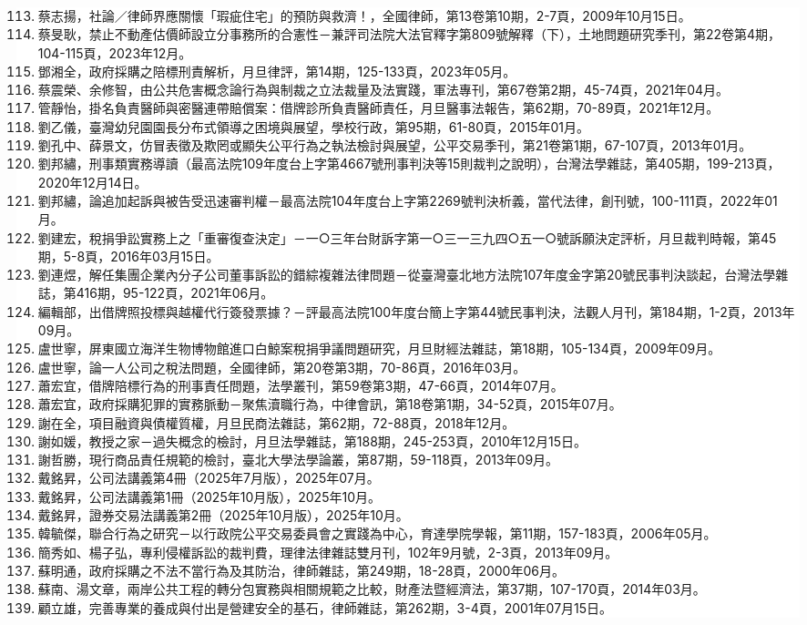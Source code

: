113. 蔡志揚，社論／律師界應關懷「瑕疵住宅」的預防與救濟！，全國律師，第13卷第10期，2-7頁，2009年10月15日。
114. 蔡旻耿，禁止不動產估價師設立分事務所的合憲性－兼評司法院大法官釋字第809號解釋（下），土地問題研究季刊，第22卷第4期，104-115頁，2023年12月。
115. 鄧湘全，政府採購之陪標刑責解析，月旦律評，第14期，125-133頁，2023年05月。
116. 蔡震榮、余修智，由公共危害概念論行為與制裁之立法裁量及法實踐，軍法專刊，第67卷第2期，45-74頁，2021年04月。
117. 管靜怡，掛名負責醫師與密醫連帶賠償案：借牌診所負責醫師責任，月旦醫事法報告，第62期，70-89頁，2021年12月。
118. 劉乙儀，臺灣幼兒園園長分布式領導之困境與展望，學校行政，第95期，61-80頁，2015年01月。
119. 劉孔中、薛景文，仿冒表徵及欺罔或顯失公平行為之執法檢討與展望，公平交易季刊，第21卷第1期，67-107頁，2013年01月。
120. 劉邦繡，刑事類實務導讀（最高法院109年度台上字第4667號刑事判決等15則裁判之說明），台灣法學雜誌，第405期，199-213頁，2020年12月14日。
121. 劉邦繡，論追加起訴與被告受迅速審判權－最高法院104年度台上字第2269號判決析義，當代法律，創刊號，100-111頁，2022年01月。
122. 劉建宏，稅捐爭訟實務上之「重審復查決定」－一○三年台財訴字第一○三一三九四○五一○號訴願決定評析，月旦裁判時報，第45期，5-8頁，2016年03月15日。
123. 劉連煜，解任集團企業內分子公司董事訴訟的錯綜複雜法律問題－從臺灣臺北地方法院107年度金字第20號民事判決談起，台灣法學雜誌，第416期，95-122頁，2021年06月。
124. 編輯部，出借牌照投標與越權代行簽發票據？－評最高法院100年度台簡上字第44號民事判決，法觀人月刊，第184期，1-2頁，2013年09月。
125. 盧世寧，屏東國立海洋生物博物館進口白鯨案稅捐爭議問題研究，月旦財經法雜誌，第18期，105-134頁，2009年09月。
126. 盧世寧，論一人公司之稅法問題，全國律師，第20卷第3期，70-86頁，2016年03月。
127. 蕭宏宜，借牌陪標行為的刑事責任問題，法學叢刊，第59卷第3期，47-66頁，2014年07月。
128. 蕭宏宜，政府採購犯罪的實務脈動－聚焦瀆職行為，中律會訊，第18卷第1期，34-52頁，2015年07月。
129. 謝在全，項目融資與債權質權，月旦民商法雜誌，第62期，72-88頁，2018年12月。
130. 謝如媛，教授之家－過失概念的檢討，月旦法學雜誌，第188期，245-253頁，2010年12月15日。
131. 謝哲勝，現行商品責任規範的檢討，臺北大學法學論叢，第87期，59-118頁，2013年09月。
132. 戴銘昇，公司法講義第4冊（2025年7月版），2025年07月。
133. 戴銘昇，公司法講義第1冊（2025年10月版），2025年10月。
134. 戴銘昇，證券交易法講義第2冊（2025年10月版），2025年10月。
135. 韓毓傑，聯合行為之研究－以行政院公平交易委員會之實踐為中心，育達學院學報，第11期，157-183頁，2006年05月。
136. 簡秀如、楊子弘，專利侵權訴訟的裁判費，理律法律雜誌雙月刊，102年9月號，2-3頁，2013年09月。
137. 蘇明通，政府採購之不法不當行為及其防治，律師雜誌，第249期，18-28頁，2000年06月。
138. 蘇南、湯文章，兩岸公共工程的轉分包實務與相關規範之比較，財產法暨經濟法，第37期，107-170頁，2014年03月。
139. 顧立雄，完善專業的養成與付出是營建安全的基石，律師雜誌，第262期，3-4頁，2001年07月15日。